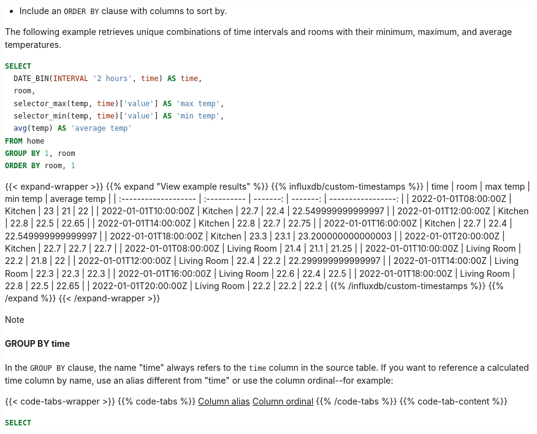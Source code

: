 - Include an `ORDER BY` clause with columns to sort by.

The following example retrieves unique combinations of time intervals and rooms
with their minimum, maximum, and average temperatures.

```sql
SELECT
  DATE_BIN(INTERVAL '2 hours', time) AS time,
  room,
  selector_max(temp, time)['value'] AS 'max temp',
  selector_min(temp, time)['value'] AS 'min temp',
  avg(temp) AS 'average temp'
FROM home
GROUP BY 1, room
ORDER BY room, 1
```

{{< expand-wrapper >}}
{{% expand "View example results" %}}
{{% influxdb/custom-timestamps %}}
| time                 | room        | max temp | min temp |       average temp |
| :------------------- | :---------- | -------: | -------: | -----------------: |
| 2022-01-01T08:00:00Z | Kitchen     |       23 |       21 |                 22 |
| 2022-01-01T10:00:00Z | Kitchen     |     22.7 |     22.4 | 22.549999999999997 |
| 2022-01-01T12:00:00Z | Kitchen     |     22.8 |     22.5 |              22.65 |
| 2022-01-01T14:00:00Z | Kitchen     |     22.8 |     22.7 |              22.75 |
| 2022-01-01T16:00:00Z | Kitchen     |     22.7 |     22.4 | 22.549999999999997 |
| 2022-01-01T18:00:00Z | Kitchen     |     23.3 |     23.1 | 23.200000000000003 |
| 2022-01-01T20:00:00Z | Kitchen     |     22.7 |     22.7 |               22.7 |
| 2022-01-01T08:00:00Z | Living Room |     21.4 |     21.1 |              21.25 |
| 2022-01-01T10:00:00Z | Living Room |     22.2 |     21.8 |                 22 |
| 2022-01-01T12:00:00Z | Living Room |     22.4 |     22.2 | 22.299999999999997 |
| 2022-01-01T14:00:00Z | Living Room |     22.3 |     22.3 |               22.3 |
| 2022-01-01T16:00:00Z | Living Room |     22.6 |     22.4 |               22.5 |
| 2022-01-01T18:00:00Z | Living Room |     22.8 |     22.5 |              22.65 |
| 2022-01-01T20:00:00Z | Living Room |     22.2 |     22.2 |               22.2 |
{{% /influxdb/custom-timestamps %}}
{{% /expand %}}
{{< /expand-wrapper >}}

> [!Note]
>
> #### GROUP BY time
> 
> In the `GROUP BY` clause, the name "time" always refers to the `time` column
> in the source table. If you want to reference a calculated time column by name,
> use an alias different from "time" or use the column ordinal--for example:
> 
> {{< code-tabs-wrapper >}}
{{% code-tabs %}}
[Column alias](#)
[Column ordinal](#)
{{% /code-tabs %}}
{{% code-tab-content %}}
```sql
SELECT
```